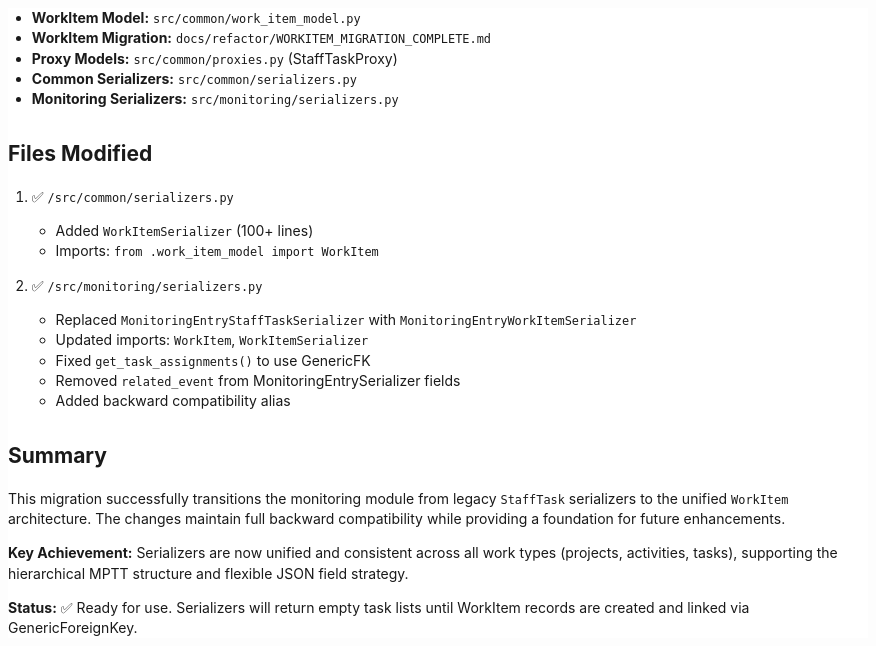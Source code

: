 - **WorkItem Model:** `src/common/work_item_model.py`
- **WorkItem Migration:** `docs/refactor/WORKITEM_MIGRATION_COMPLETE.md`
- **Proxy Models:** `src/common/proxies.py` (StaffTaskProxy)
- **Common Serializers:** `src/common/serializers.py`
- **Monitoring Serializers:** `src/monitoring/serializers.py`

## Files Modified

1. ✅ `/src/common/serializers.py`
   - Added `WorkItemSerializer` (100+ lines)
   - Imports: `from .work_item_model import WorkItem`

2. ✅ `/src/monitoring/serializers.py`
   - Replaced `MonitoringEntryStaffTaskSerializer` with `MonitoringEntryWorkItemSerializer`
   - Updated imports: `WorkItem`, `WorkItemSerializer`
   - Fixed `get_task_assignments()` to use GenericFK
   - Removed `related_event` from MonitoringEntrySerializer fields
   - Added backward compatibility alias

## Summary

This migration successfully transitions the monitoring module from legacy `StaffTask` serializers to the unified `WorkItem` architecture. The changes maintain full backward compatibility while providing a foundation for future enhancements.

**Key Achievement:** Serializers are now unified and consistent across all work types (projects, activities, tasks), supporting the hierarchical MPTT structure and flexible JSON field strategy.

**Status:** ✅ Ready for use. Serializers will return empty task lists until WorkItem records are created and linked via GenericForeignKey.
